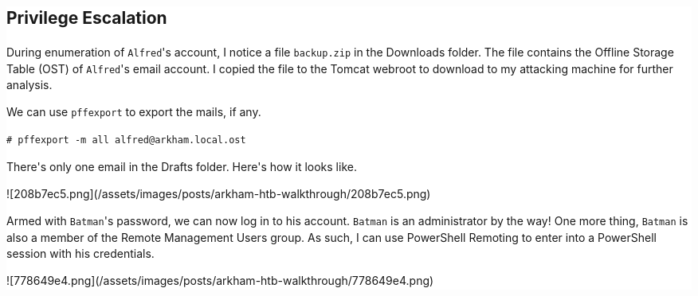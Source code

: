 ## Privilege Escalation

During enumeration of `Alfred`'s account, I notice a file `backup.zip` in the Downloads folder. The file contains the Offline Storage Table (OST) of `Alfred`'s email account. I copied the file to the Tomcat webroot to download to my attacking machine for further analysis.

We can use `pffexport` to export the mails, if any.

```
# pffexport -m all alfred@arkham.local.ost
```

There's only one email in the Drafts folder. Here's how it looks like.

<a class="image-popup">
![208b7ec5.png](/assets/images/posts/arkham-htb-walkthrough/208b7ec5.png)
</a>

Armed with `Batman`'s password, we can now log in to his account. `Batman` is an administrator by the way! One more thing, `Batman` is also a member of the Remote Management Users group. As such, I can use PowerShell Remoting to enter into a PowerShell session with his credentials.

<a class="image-popup">
![778649e4.png](/assets/images/posts/arkham-htb-walkthrough/778649e4.png)
</a>

